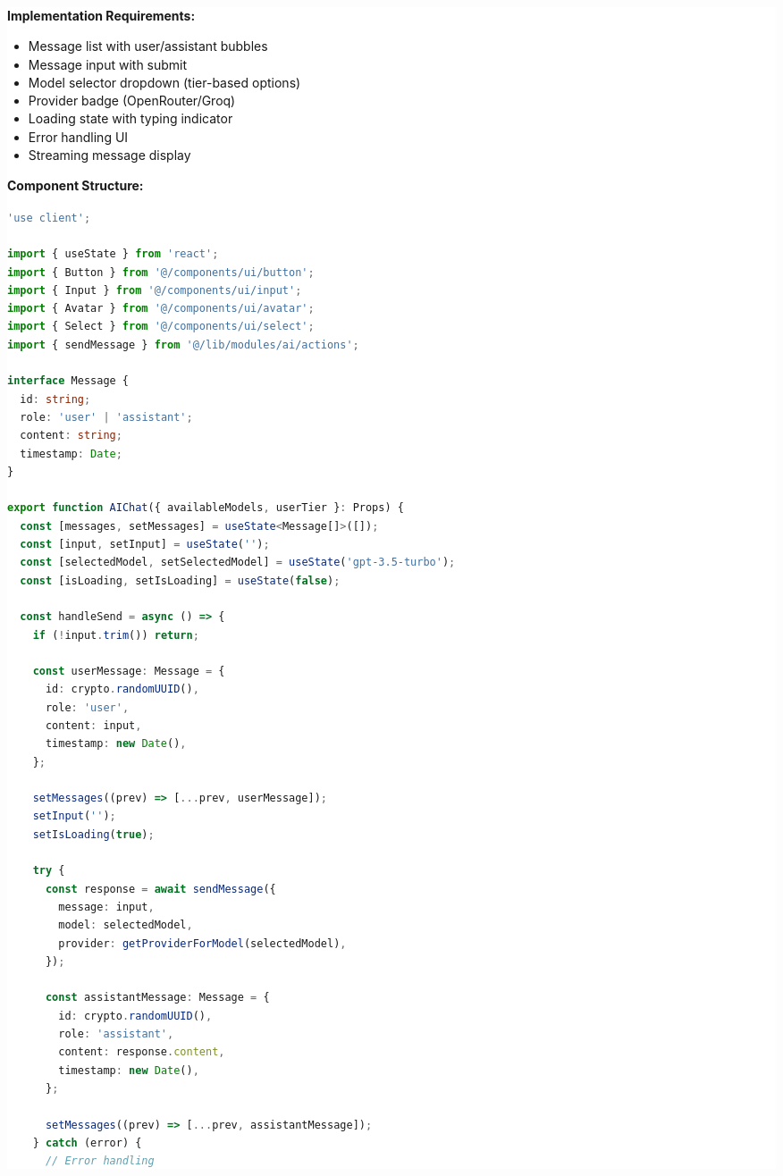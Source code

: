 **Implementation Requirements:**
- Message list with user/assistant bubbles
- Message input with submit
- Model selector dropdown (tier-based options)
- Provider badge (OpenRouter/Groq)
- Loading state with typing indicator
- Error handling UI
- Streaming message display

**Component Structure:**
```typescript
'use client';

import { useState } from 'react';
import { Button } from '@/components/ui/button';
import { Input } from '@/components/ui/input';
import { Avatar } from '@/components/ui/avatar';
import { Select } from '@/components/ui/select';
import { sendMessage } from '@/lib/modules/ai/actions';

interface Message {
  id: string;
  role: 'user' | 'assistant';
  content: string;
  timestamp: Date;
}

export function AIChat({ availableModels, userTier }: Props) {
  const [messages, setMessages] = useState<Message[]>([]);
  const [input, setInput] = useState('');
  const [selectedModel, setSelectedModel] = useState('gpt-3.5-turbo');
  const [isLoading, setIsLoading] = useState(false);

  const handleSend = async () => {
    if (!input.trim()) return;

    const userMessage: Message = {
      id: crypto.randomUUID(),
      role: 'user',
      content: input,
      timestamp: new Date(),
    };

    setMessages((prev) => [...prev, userMessage]);
    setInput('');
    setIsLoading(true);

    try {
      const response = await sendMessage({
        message: input,
        model: selectedModel,
        provider: getProviderForModel(selectedModel),
      });

      const assistantMessage: Message = {
        id: crypto.randomUUID(),
        role: 'assistant',
        content: response.content,
        timestamp: new Date(),
      };

      setMessages((prev) => [...prev, assistantMessage]);
    } catch (error) {
      // Error handling
```